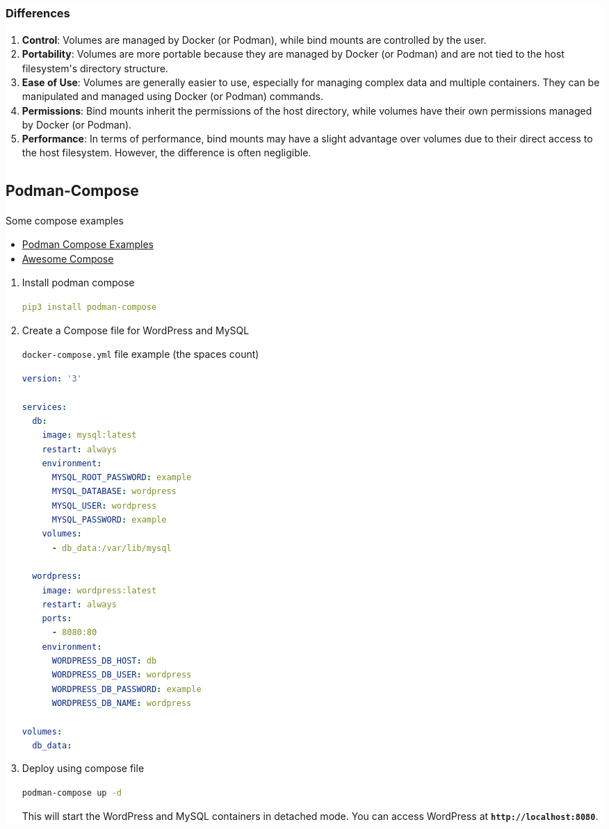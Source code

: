 ### Differences

1. **Control**: Volumes are managed by Docker (or Podman), while bind mounts are controlled by the user.
2. **Portability**: Volumes are more portable because they are managed by Docker (or Podman) and are not tied to the host filesystem's directory structure.
3. **Ease of Use**: Volumes are generally easier to use, especially for managing complex data and multiple containers. They can be manipulated and managed using Docker (or Podman) commands.
4. **Permissions**: Bind mounts inherit the permissions of the host directory, while volumes have their own permissions managed by Docker (or Podman).
5. **Performance**: In terms of performance, bind mounts may have a slight advantage over volumes due to their direct access to the host filesystem. However, the difference is often negligible.

## Podman-Compose

Some compose examples

- [Podman Compose Examples](https://github.com/containers/podman-compose/tree/main/examples)
- [Awesome Compose](https://github.com/docker/awesome-compose)
1. Install podman compose
    
    ```yaml
    pip3 install podman-compose
    ```
    
2. Create a Compose file for WordPress and MySQL
    
    `docker-compose.yml` file example (the spaces count)
    
    ```yaml
    version: '3'
    
    services:
      db:
        image: mysql:latest
        restart: always
        environment:
          MYSQL_ROOT_PASSWORD: example
          MYSQL_DATABASE: wordpress
          MYSQL_USER: wordpress
          MYSQL_PASSWORD: example
        volumes:
          - db_data:/var/lib/mysql
    
      wordpress:
        image: wordpress:latest
        restart: always
        ports:
          - 8080:80
        environment:
          WORDPRESS_DB_HOST: db
          WORDPRESS_DB_USER: wordpress
          WORDPRESS_DB_PASSWORD: example
          WORDPRESS_DB_NAME: wordpress
    
    volumes:
      db_data:
    
    ```
    
3. Deploy using compose file
    
    ```bash
    podman-compose up -d
    ```
    
    This will start the WordPress and MySQL containers in detached mode. You can access WordPress at **`http://localhost:8080`**.